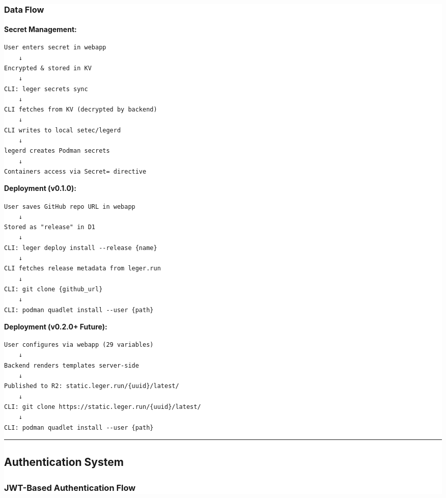 ### Data Flow

**Secret Management:**
```
User enters secret in webapp
    ↓
Encrypted & stored in KV
    ↓
CLI: leger secrets sync
    ↓
CLI fetches from KV (decrypted by backend)
    ↓
CLI writes to local setec/legerd
    ↓
legerd creates Podman secrets
    ↓
Containers access via Secret= directive
```

**Deployment (v0.1.0):**
```
User saves GitHub repo URL in webapp
    ↓
Stored as "release" in D1
    ↓
CLI: leger deploy install --release {name}
    ↓
CLI fetches release metadata from leger.run
    ↓
CLI: git clone {github_url}
    ↓
CLI: podman quadlet install --user {path}
```

**Deployment (v0.2.0+ Future):**
```
User configures via webapp (29 variables)
    ↓
Backend renders templates server-side
    ↓
Published to R2: static.leger.run/{uuid}/latest/
    ↓
CLI: git clone https://static.leger.run/{uuid}/latest/
    ↓
CLI: podman quadlet install --user {path}
```

---

## Authentication System

### JWT-Based Authentication Flow
